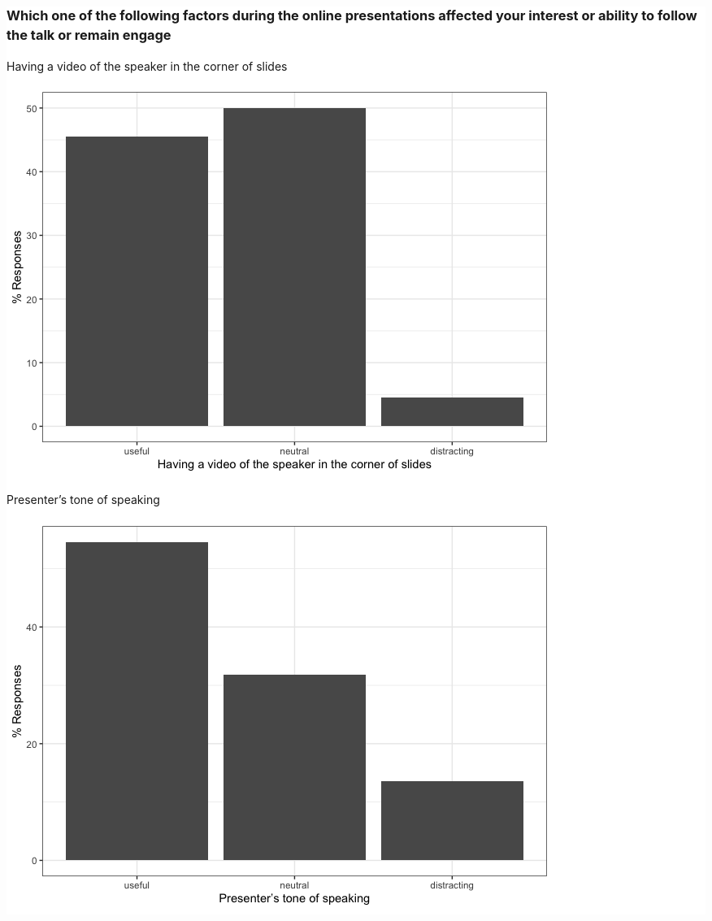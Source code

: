 ### Which one of the following factors during the online presentations affected your interest or ability to follow the talk or remain engage

Having a video of the speaker in the corner of slides

![](pam_good_experience_files/figure-gfm/unnamed-chunk-27-1.png)

Presenter’s tone of speaking

![](pam_good_experience_files/figure-gfm/unnamed-chunk-28-1.png)
